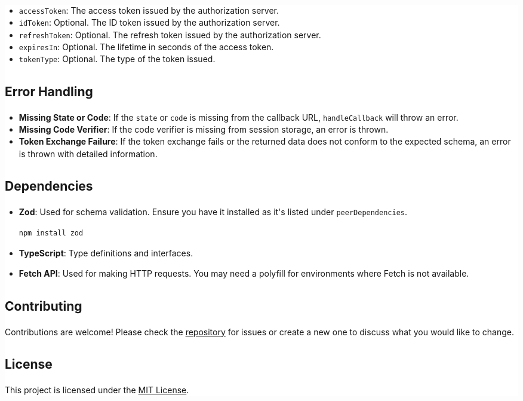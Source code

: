 - `accessToken`: The access token issued by the authorization server.
- `idToken`: Optional. The ID token issued by the authorization server.
- `refreshToken`: Optional. The refresh token issued by the authorization server.
- `expiresIn`: Optional. The lifetime in seconds of the access token.
- `tokenType`: Optional. The type of the token issued.

## Error Handling

- **Missing State or Code**: If the `state` or `code` is missing from the callback URL, `handleCallback` will throw an error.
- **Missing Code Verifier**: If the code verifier is missing from session storage, an error is thrown.
- **Token Exchange Failure**: If the token exchange fails or the returned data does not conform to the expected schema, an error is thrown with detailed information.

## Dependencies

- **Zod**: Used for schema validation. Ensure you have it installed as it's listed under `peerDependencies`.

  ```bash
  npm install zod
  ```

- **TypeScript**: Type definitions and interfaces.
- **Fetch API**: Used for making HTTP requests. You may need a polyfill for environments where Fetch is not available.

## Contributing

Contributions are welcome! Please check the [repository](https://github.com/rmg-dev-br/pkce-utils) for issues or create a new one to discuss what you would like to change.

## License

This project is licensed under the [MIT License](LICENSE).
